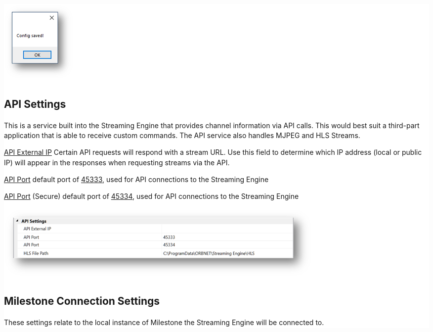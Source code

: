 <img src="./media/image15.png" style="width:1.4803in;height:1.59538in"
alt="Graphical user interface, application" />

## API Settings

This is a service built into the Streaming Engine that provides channel
information via API calls. This would best suit a third-part application
that is able to receive custom commands. The API service also handles
MJPEG and HLS Streams.

<u>API External IP</u> Certain API requests will respond with a stream
URL. Use this field to determine which IP address (local or public IP)
will appear in the responses when requesting streams via the API.

<u>API Port</u> default port of <u>45333</u>, used for API connections
to the Streaming Engine

<u>API Port</u> (Secure) default port of <u>45334</u>, used for API
connections to the Streaming Engine

<img src="./media/image68.png" style="width:6.5in;height:1.43958in"
alt="Table Description automatically generated" />

## Milestone Connection Settings

These settings relate to the local instance of Milestone the Streaming
Engine will be connected to.
